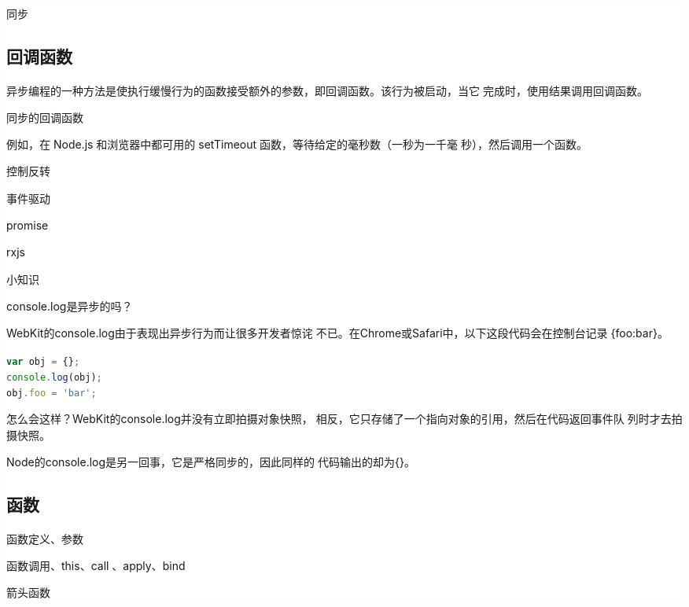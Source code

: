 同步













## 回调函数

异步编程的一种方法是使执行缓慢行为的函数接受额外的参数，即回调函数。该行为被启动，当它
完成时，使用结果调用回调函数。

同步的回调函数

例如，在 Node.js 和浏览器中都可用的 setTimeout 函数，等待给定的毫秒数（一秒为一千毫
秒），然后调用一个函数。



控制反转

事件驱动 

promise

rxjs



小知识

console.log是异步的吗？

WebKit的console.log由于表现出异步行为而让很多开发者惊诧
不已。在Chrome或Safari中，以下这段代码会在控制台记录
{foo:bar}。

```javascript
var obj = {}; 
console.log(obj); 
obj.foo = 'bar'; 
```

怎么会这样？WebKit的console.log并没有立即拍摄对象快照，
相反，它只存储了一个指向对象的引用，然后在代码返回事件队
列时才去拍摄快照。

Node的console.log是另一回事，它是严格同步的，因此同样的
代码输出的却为{}。

## 函数

函数定义、参数

函数调用、this、call 、apply、bind

箭头函数 
